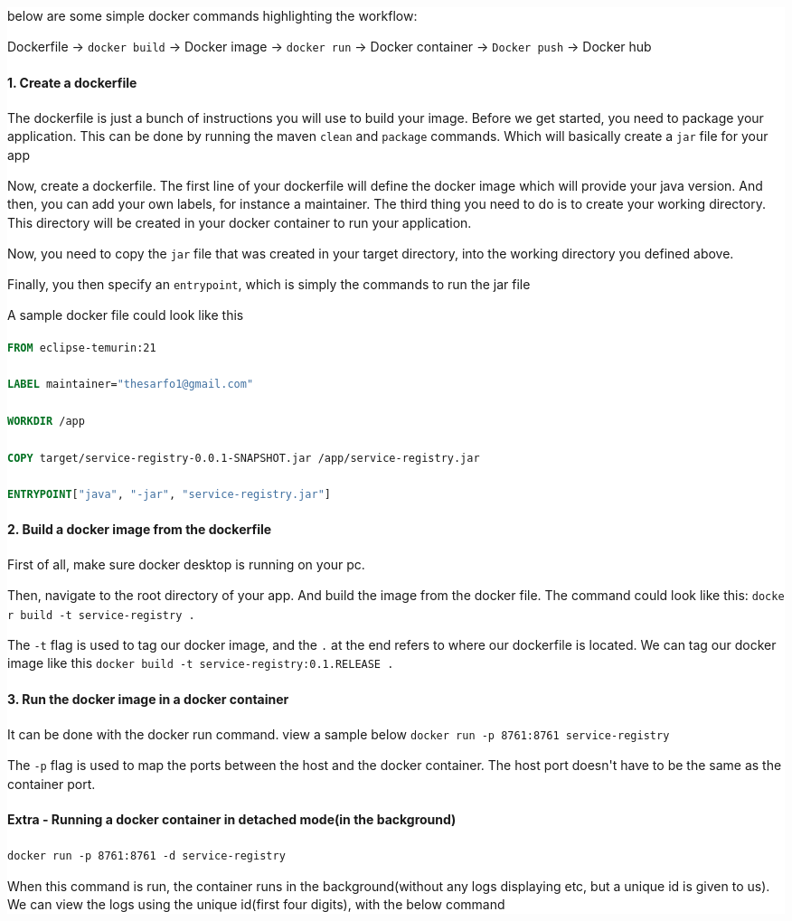 below are some simple docker commands highlighting the workflow:

Dockerfile -> `docker build` -> Docker image -> `docker run` -> Docker container -> `Docker push` -> Docker hub

#### 1. Create a dockerfile
The dockerfile is just a bunch of instructions you will use to build your image. Before we get started, you need to package your application. This can be done by running the maven `clean` and `package` commands. Which will basically create a `jar` file for your app

Now, create a dockerfile. The first line of your dockerfile will define the docker image which will provide your java version. And then, you can add your own labels, for instance a maintainer. The third thing you need to do is to create your working directory. This directory will be created in your docker container to run your application.

Now, you need to copy the `jar` file that was created in your target directory, into the working directory you defined above.

Finally, you then specify an `entrypoint`, which is simply the commands to run the jar file

A sample docker file could look like this
```dockerfile
FROM eclipse-temurin:21

LABEL maintainer="thesarfo1@gmail.com"

WORKDIR /app

COPY target/service-registry-0.0.1-SNAPSHOT.jar /app/service-registry.jar

ENTRYPOINT["java", "-jar", "service-registry.jar"]
```
#### 2. Build a docker image from the dockerfile
First of all, make sure docker desktop is running on your pc.

Then, navigate to the root directory of your app. And build the image from the docker file. The command could look like this:
`docker build -t service-registry .`

The `-t` flag is used to tag our docker image, and the `.` at the end refers to where our dockerfile is located. We can tag our docker image like this `docker build -t service-registry:0.1.RELEASE .`

#### 3. Run the docker image in a docker container
It can be done with the docker run command. view a sample below
`docker run -p 8761:8761 service-registry`

The `-p` flag is used to map the ports between the host and the docker container. The host port doesn't have to be the same as the container port.


#### Extra - Running a docker container in detached mode(in the background)
`docker run -p 8761:8761 -d service-registry`

When this command is run, the container runs in the background(without any logs displaying etc, but a unique id is given to us). We can view the logs using the unique id(first four digits), with the below command
